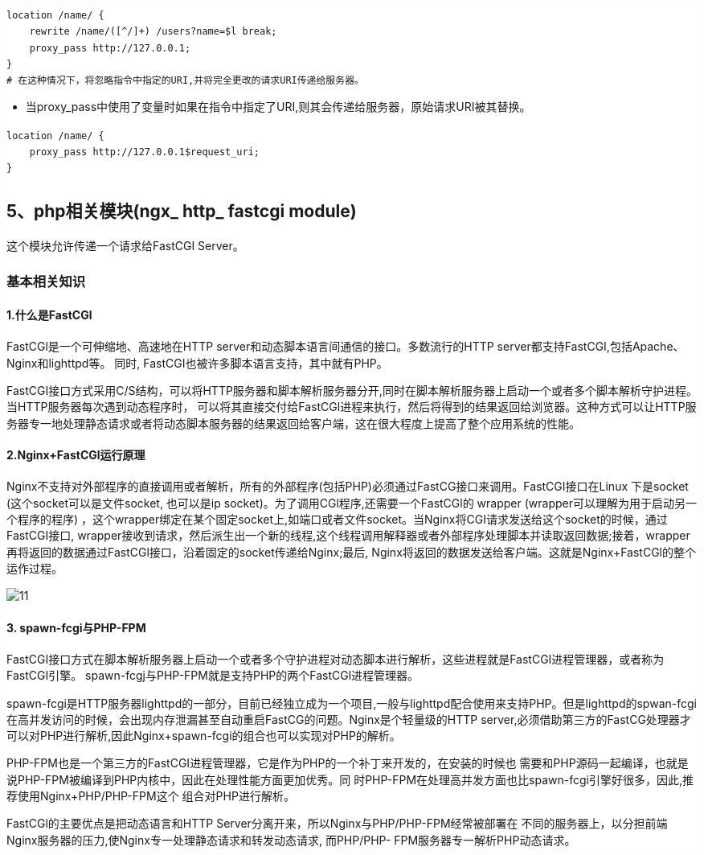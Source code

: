 ```nginx
location /name/ {
	rewrite /name/([^/]+) /users?name=$l break;
	proxy_pass http://127.0.0.1;
}
# 在这种情况下，将忽略指令中指定的URI,并将完全更改的请求URI传递给服务器。
```

- 当proxy_pass中使用了变量时如果在指令中指定了URI,则其会传递给服务器，原始请求URI被其替换。

```nginx
location /name/ {
	proxy_pass http://127.0.0.1$request_uri;
}
```

## 5、php相关模块(ngx_ http_ fastcgi module)

这个模块允许传递一个请求给FastCGI Server。

### 基本相关知识

#### 1.什么是FastCGl

FastCGl是一个可伸缩地、高速地在HTTP server和动态脚本语言间通信的接口。多数流行的HTTP server都支持FastCGI,包括Apache、 Nginx和lighttpd等。 同时, FastCGI也被许多脚本语言支持，其中就有PHP。

FastCGI接口方式采用C/S结构，可以将HTTP服务器和脚本解析服务器分开,同时在脚本解析服务器上启动一个或者多个脚本解析守护进程。当HTTP服务器每次遇到动态程序时， 可以将其直接交付给FastCGl进程来执行，然后将得到的结果返回给浏览器。这种方式可以让HTTP服务器专一地处理静态请求或者将动态脚本服务器的结果返回给客户端，这在很大程度上提高了整个应用系统的性能。

#### 2.Nginx+FastCGl运行原理

Nginx不支持对外部程序的直接调用或者解析，所有的外部程序(包括PHP)必须通过FastCG接口来调用。FastCGI接口在Linux 下是socket (这个socket可以是文件socket, 也可以是ip socket)。为了调用CGl程序,还需要一个FastCGl的 wrapper (wrapper可以理解为用于启动另一个程序的程序) ，这个wrapper绑定在某个固定socket上,如端口或者文件socket。当Nginx将CGI请求发送给这个socket的时候，通过FastCGI接口, wrapper接收到请求，然后派生出一个新的线程,这个线程调用解释器或者外部程序处理脚本并读取返回数据;接着，wrapper再将返回的数据通过FastCGl接口，沿着固定的socket传递给Nginx;最后, Nginx将返回的数据发送给客户端。这就是Nginx+FastCGl的整个运作过程。

![11](https://pic-onemue-cn.oss-cn-beijing.aliyuncs.com/docs/onemue1647249892Fq4h9c.png)

#### 3. spawn-fcgi与PHP-FPM

FastCGI接口方式在脚本解析服务器上启动一个或者多个守护进程对动态脚本进行解析，这些进程就是FastCGI进程管理器，或者称为FastCGI引擎。 spawn-fcgj与PHP-FPM就是支持PHP的两个FastCGl进程管理器。

spawn-fcgi是HTTP服务器lighttpd的一部分，目前已经独立成为一个项目,一般与lighttpd配合使用来支持PHP。但是lighttpd的spwan-fcgi在高并发访问的时候，会出现内存泄漏甚至自动重启FastCG的问题。Nginx是个轻量级的HTTP server,必须借助第三方的FastCG处理器才可以对PHP进行解析,因此Nginx+spawn-fcgi的组合也可以实现对PHP的解析。

PHP-FPM也是一个第三方的FastCGI进程管理器，它是作为PHP的一个补丁来开发的，在安装的时候也
需要和PHP源码一起编译，也就是说PHP-FPM被编译到PHP内核中，因此在处理性能方面更加优秀。同
时PHP-FPM在处理高并发方面也比spawn-fcgi引擎好很多，因此,推荐使用Nginx+PHP/PHP-FPM这个
组合对PHP进行解析。

FastCGl的主要优点是把动态语言和HTTP Server分离开来，所以Nginx与PHP/PHP-FPM经常被部署在
不同的服务器上，以分担前端Nginx服务器的压力,使Nginx专一处理静态请求和转发动态请求, 而PHP/PHP- FPM服务器专一解析PHP动态请求。
